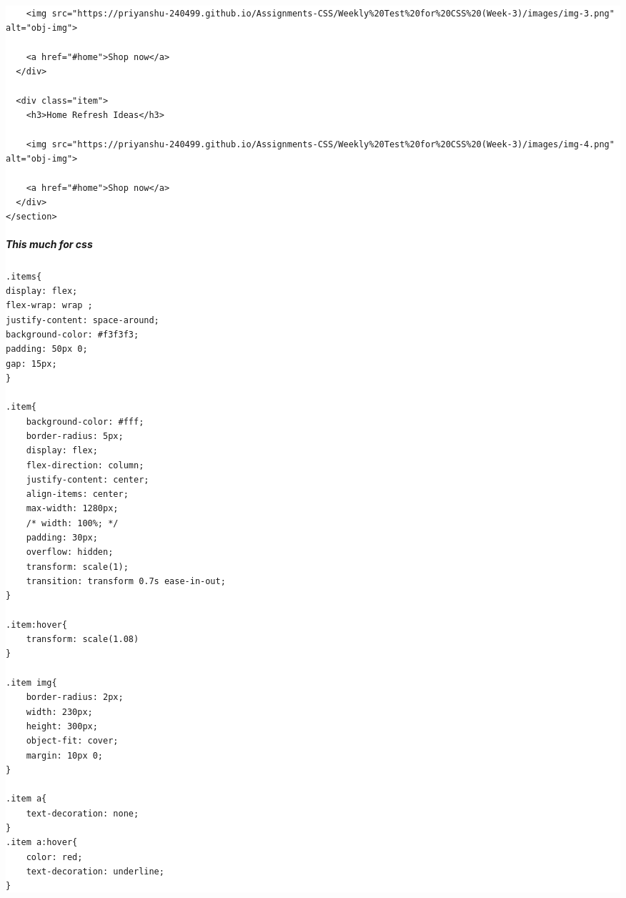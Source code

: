         <img src="https://priyanshu-240499.github.io/Assignments-CSS/Weekly%20Test%20for%20CSS%20(Week-3)/images/img-3.png" alt="obj-img">
      
        <a href="#home">Shop now</a>
      </div>

      <div class="item">
        <h3>Home Refresh Ideas</h3>
        
        <img src="https://priyanshu-240499.github.io/Assignments-CSS/Weekly%20Test%20for%20CSS%20(Week-3)/images/img-4.png" alt="obj-img">
      
        <a href="#home">Shop now</a>
      </div>
    </section>

 ##### This much for css
    .items{
    display: flex;
    flex-wrap: wrap ;
    justify-content: space-around;
    background-color: #f3f3f3;
    padding: 50px 0;
    gap: 15px;
    }

    .item{
        background-color: #fff;
        border-radius: 5px;
        display: flex;
        flex-direction: column;
        justify-content: center;
        align-items: center;
        max-width: 1280px;
        /* width: 100%; */
        padding: 30px;
        overflow: hidden;
        transform: scale(1);
        transition: transform 0.7s ease-in-out;
    }

    .item:hover{    
        transform: scale(1.08)
    }

    .item img{
        border-radius: 2px;
        width: 230px;
        height: 300px;
        object-fit: cover;
        margin: 10px 0;
    }

    .item a{
        text-decoration: none;
    }
    .item a:hover{
        color: red;
        text-decoration: underline;
    }
